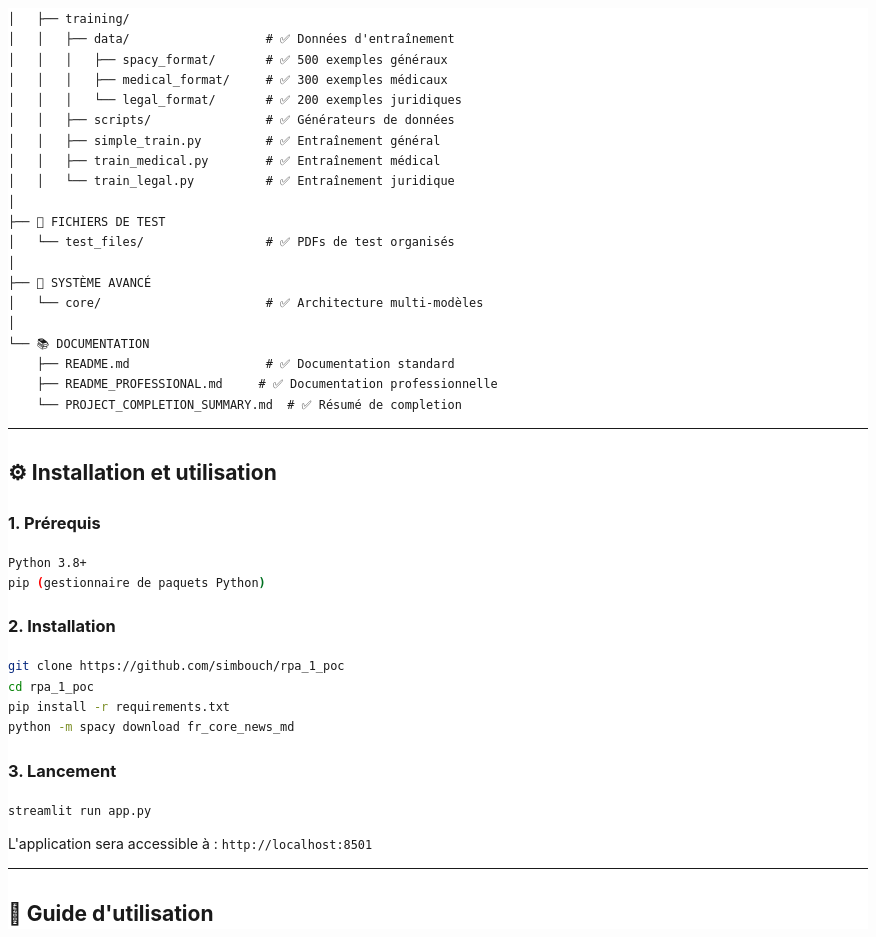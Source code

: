```
│   ├── training/
│   │   ├── data/                   # ✅ Données d'entraînement
│   │   │   ├── spacy_format/       # ✅ 500 exemples généraux
│   │   │   ├── medical_format/     # ✅ 300 exemples médicaux
│   │   │   └── legal_format/       # ✅ 200 exemples juridiques
│   │   ├── scripts/                # ✅ Générateurs de données
│   │   ├── simple_train.py         # ✅ Entraînement général
│   │   ├── train_medical.py        # ✅ Entraînement médical
│   │   └── train_legal.py          # ✅ Entraînement juridique
│
├── 📄 FICHIERS DE TEST
│   └── test_files/                 # ✅ PDFs de test organisés
│
├── 🔧 SYSTÈME AVANCÉ
│   └── core/                       # ✅ Architecture multi-modèles
│
└── 📚 DOCUMENTATION
    ├── README.md                   # ✅ Documentation standard
    ├── README_PROFESSIONAL.md     # ✅ Documentation professionnelle
    └── PROJECT_COMPLETION_SUMMARY.md  # ✅ Résumé de completion
```

---

## ⚙️ **Installation et utilisation**

### **1. Prérequis**
```bash
Python 3.8+
pip (gestionnaire de paquets Python)
```

### **2. Installation**
```bash
git clone https://github.com/simbouch/rpa_1_poc
cd rpa_1_poc
pip install -r requirements.txt
python -m spacy download fr_core_news_md
```

### **3. Lancement**
```bash
streamlit run app.py
```

L'application sera accessible à : `http://localhost:8501`

---

## 🎯 **Guide d'utilisation**

